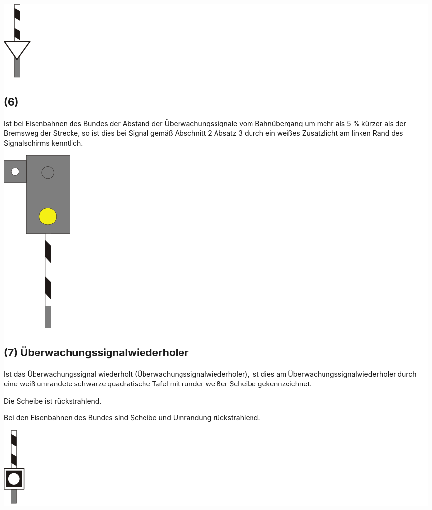 ![](assets/301_1501/301_1501_1.svg)

## (6)

Ist bei Eisenbahnen des Bundes der Abstand der Überwachungssignale vom
Bahnübergang um mehr als 5 % kürzer als der Bremsweg der Strecke, so ist
dies bei Signal gemäß Abschnitt 2 Absatz 3 durch ein weißes Zusatzlicht am
linken Rand des Signalschirms kenntlich.

![](assets/301_1501/301_1501_2.svg)


## (7) Überwachungssignalwiederholer

Ist das Überwachungssignal wiederholt (Überwachungssignalwiederholer), ist
dies am Überwachungssignalwiederholer durch eine weiß umrandete schwarze quadratische Tafel mit runder weißer Scheibe gekennzeichnet.

Die Scheibe ist rückstrahlend.

Bei den Eisenbahnen des Bundes sind Scheibe und Umrandung rückstrahlend.

![](assets/301_1501/301_1501_3.svg)
